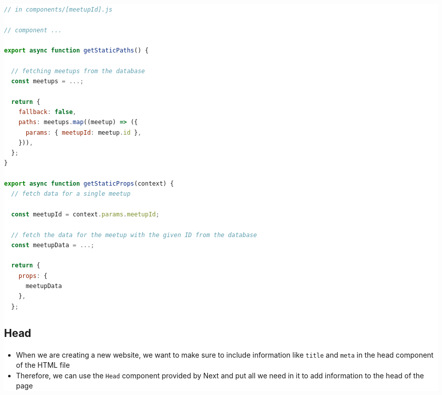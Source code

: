 ```js
// in components/[meetupId].js

// component ...

export async function getStaticPaths() {

  // fetching meetups from the database
  const meetups = ...;

  return {
    fallback: false,
    paths: meetups.map((meetup) => ({
      params: { meetupId: meetup.id },
    })),
  };
}

export async function getStaticProps(context) {
  // fetch data for a single meetup

  const meetupId = context.params.meetupId;

  // fetch the data for the meetup with the given ID from the database
  const meetupData = ...;

  return {
    props: {
      meetupData
    },
  };

```

## Head

- When we are creating a new website, we want to make sure to include information like `title` and `meta` in the head component of the HTML file
- Therefore, we can use the `Head` component provided by Next and put all we need in it to add information to the head of the page
